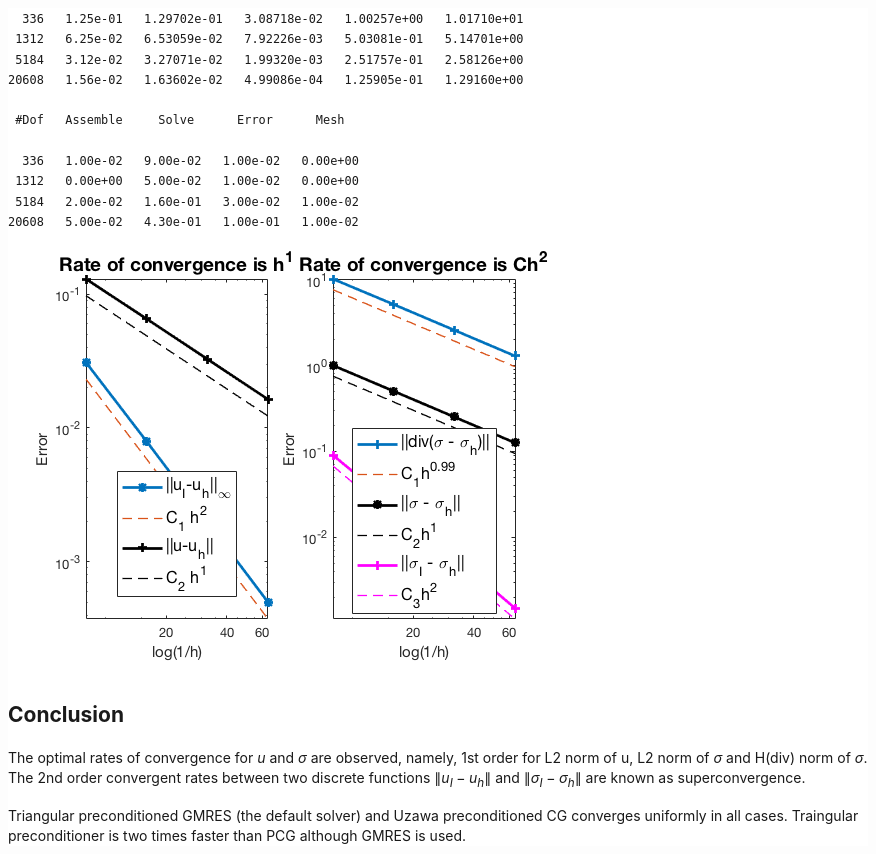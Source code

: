       336   1.25e-01   1.29702e-01   3.08718e-02   1.00257e+00   1.01710e+01
     1312   6.25e-02   6.53059e-02   7.92226e-03   5.03081e-01   5.14701e+00
     5184   3.12e-02   3.27071e-02   1.99320e-03   2.51757e-01   2.58126e+00
    20608   1.56e-02   1.63602e-02   4.99086e-04   1.25905e-01   1.29160e+00
    
     #Dof   Assemble     Solve      Error      Mesh    
    
      336   1.00e-02   9.00e-02   1.00e-02   0.00e+00
     1312   0.00e+00   5.00e-02   1.00e-02   0.00e+00
     5184   2.00e-02   1.60e-01   3.00e-02   1.00e-02
    20608   5.00e-02   4.30e-01   1.00e-01   1.00e-02
    
    



    
![png](Poisson3RT0mfemrate_files/Poisson3RT0mfemrate_17_1.png)
    


## Conclusion

The optimal rates of convergence for $u$ and $\sigma$ are observed, namely, 1st order for L2 norm of u, L2 norm of $\sigma$ and H(div) norm of $\sigma$. The 2nd order convergent rates between two discrete functions $\|u_I - u_h\|$ and $\|\sigma_I - \sigma_h\|$ are known as superconvergence.

Triangular preconditioned GMRES (the default solver) and Uzawa preconditioned CG converges uniformly in all cases. Traingular preconditioner is two times faster than PCG although GMRES is used.
